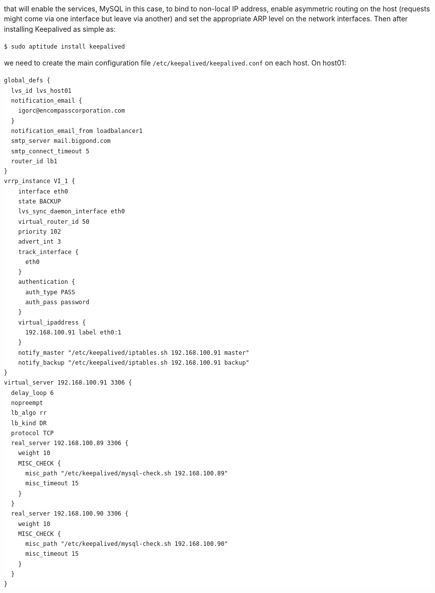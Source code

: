 that will enable the services, MySQL in this case, to bind to non-local IP address, enable asymmetric routing on the host (requests might come via one interface but leave via another) and set the appropriate ARP level on the network interfaces. Then after installing Keepalived as simple as:

```
$ sudo aptitude install keepalived
```

we need to create the main configuration file `/etc/keepalived/keepalived.conf` on each host. On host01:

```
global_defs {
  lvs_id lvs_host01
  notification_email {
    igorc@encompasscorporation.com
  }
  notification_email_from loadbalancer1
  smtp_server mail.bigpond.com
  smtp_connect_timeout 5
  router_id lb1
}
vrrp_instance VI_1 {
    interface eth0
    state BACKUP
    lvs_sync_daemon_interface eth0
    virtual_router_id 50
    priority 102
    advert_int 3
    track_interface {
      eth0
    }
    authentication {
      auth_type PASS
      auth_pass password
    }
    virtual_ipaddress {
      192.168.100.91 label eth0:1
    }
    notify_master "/etc/keepalived/iptables.sh 192.168.100.91 master"
    notify_backup "/etc/keepalived/iptables.sh 192.168.100.91 backup"
}
virtual_server 192.168.100.91 3306 {
  delay_loop 6
  nopreempt
  lb_algo rr
  lb_kind DR
  protocol TCP
  real_server 192.168.100.89 3306 {
    weight 10
    MISC_CHECK {
      misc_path "/etc/keepalived/mysql-check.sh 192.168.100.89"
      misc_timeout 15
    }
  }
  real_server 192.168.100.90 3306 {
    weight 10
    MISC_CHECK {
      misc_path "/etc/keepalived/mysql-check.sh 192.168.100.90"
      misc_timeout 15
    }
  }
}
```
